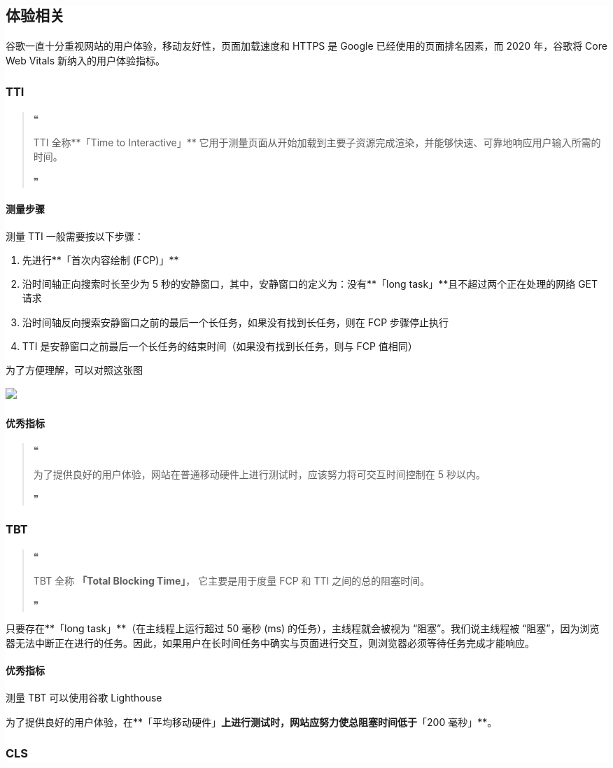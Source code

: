 体验相关
----

谷歌一直十分重视网站的用户体验，移动友好性，页面加载速度和 HTTPS 是 Google 已经使用的页面排名因素，而 2020 年，谷歌将 Core Web Vitals 新纳入的用户体验指标。

### TTI

> ❝
> 
> TTI 全称**「Time to Interactive」** 它用于测量页面从开始加载到主要子资源完成渲染，并能够快速、可靠地响应用户输入所需的时间。
> 
> ❞

#### 测量步骤

测量 TTI 一般需要按以下步骤：

1.  先进行**「首次内容绘制 (FCP)」**
    
2.  沿时间轴正向搜索时长至少为 5 秒的安静窗口，其中，安静窗口的定义为：没有**「long task」**且不超过两个正在处理的网络 GET 请求
    
3.  沿时间轴反向搜索安静窗口之前的最后一个长任务，如果没有找到长任务，则在 FCP 步骤停止执行
    
4.  TTI 是安静窗口之前最后一个长任务的结束时间（如果没有找到长任务，则与 FCP 值相同）
    

为了方便理解，可以对照这张图

![](https://mmbiz.qpic.cn/sz_mmbiz_png/aw5KtMic7pia5fkKIRrXZGHjYcDr2GxVYOVQXic7tiavBryibbJcfNXoWEv72LllwSYVNwrHibafxyOjUZhouwfURD7A/640?wx_fmt=png)

#### 优秀指标

> ❝
> 
> 为了提供良好的用户体验，网站在普通移动硬件上进行测试时，应该努力将可交互时间控制在 5 秒以内。
> 
> ❞

### TBT

> ❝
> 
> TBT 全称 **「Total Blocking Time」**， 它主要是用于度量 FCP 和 TTI 之间的总的阻塞时间。
> 
> ❞

只要存在**「long task」**（在主线程上运行超过 50 毫秒 (ms) 的任务），主线程就会被视为 “阻塞”。我们说主线程被 “阻塞”，因为浏览器无法中断正在进行的任务。因此，如果用户在长时间任务中确实与页面进行交互，则浏览器必须等待任务完成才能响应。

#### 优秀指标

测量 TBT 可以使用谷歌 Lighthouse

为了提供良好的用户体验，在**「平均移动硬件」**上进行测试时，网站应努力使总阻塞时间低于**「200 毫秒」**。

### CLS
